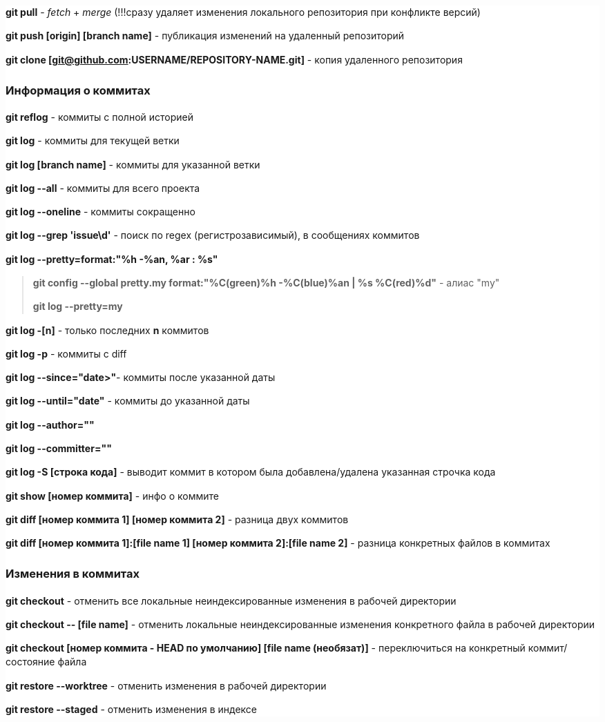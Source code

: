 **git pull** - *fetch* + *merge* (!!!сразу удаляет изменения локального репозитория при конфликте версий)

**git push [origin] [branch name]** - публикация изменений на удаленный репозиторий

**git clone [git@github.com:USERNAME/REPOSITORY-NAME.git]** - копия удаленного репозитория	

### Информация о коммитах ###

**git reflog** - коммиты с полной историей

**git log** - коммиты для текущей ветки

**git log [branch name]** - коммиты для указанной ветки

**git log --all** - коммиты для всего проекта

**git log --oneline** - коммиты сокращенно

**git log --grep 'issue\d'** - поиск по regex (регистрозависимый), в сообщениях коммитов

**git log --pretty=format:"%h -%an, %ar : %s"**

> **git config --global pretty.my format:"%C(green)%h -%C(blue)%an | %s %C(red)%d"** - алиас "my"
> 
> **git log --pretty=my**

**git log -[n]** - только последних **n** коммитов

**git log -p** - коммиты с diff

**git log --since="date>"**- коммиты после указанной даты

**git log --until="date"** - коммиты до указанной даты

**git log --author=""**

**git log --committer=""**

**git log -S [строка кода]** - выводит коммит в котором была добавлена/удалена указанная строчка кода

**git show [номер коммита]** - инфо о коммите

**git diff [номер коммита 1] [номер коммита 2]** - разница двух коммитов

**git diff [номер коммита 1]:[file name 1] [номер коммита 2]:[file name 2]** - разница конкретных файлов в коммитах

### Изменения в коммитах ###

**git checkout** - отменить все локальные неиндексированные изменения в рабочей директории

**git checkout -- [file name]** - отменить локальные неиндексированные изменения конкретного файла в рабочей директории

**git checkout [номер коммита - HEAD по умолчанию] [file name (необязат)]** - переключиться на конкретный коммит/состояние файла

**git restore --worktree** - отменить изменения в рабочей директории

**git restore --staged** - отменить изменения в индексе
